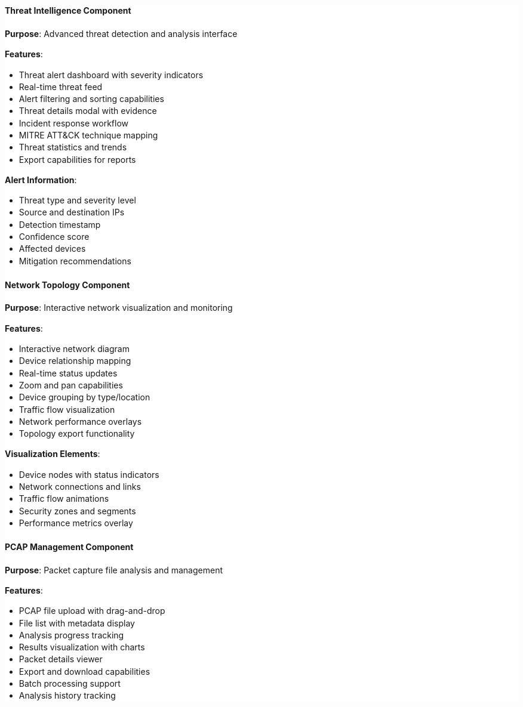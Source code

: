 #### Threat Intelligence Component
**Purpose**: Advanced threat detection and analysis interface

**Features**:
- Threat alert dashboard with severity indicators
- Real-time threat feed
- Alert filtering and sorting capabilities
- Threat details modal with evidence
- Incident response workflow
- MITRE ATT&CK technique mapping
- Threat statistics and trends
- Export capabilities for reports

**Alert Information**:
- Threat type and severity level
- Source and destination IPs
- Detection timestamp
- Confidence score
- Affected devices
- Mitigation recommendations

#### Network Topology Component
**Purpose**: Interactive network visualization and monitoring

**Features**:
- Interactive network diagram
- Device relationship mapping
- Real-time status updates
- Zoom and pan capabilities
- Device grouping by type/location
- Traffic flow visualization
- Network performance overlays
- Topology export functionality

**Visualization Elements**:
- Device nodes with status indicators
- Network connections and links
- Traffic flow animations
- Security zones and segments
- Performance metrics overlay

#### PCAP Management Component
**Purpose**: Packet capture file analysis and management

**Features**:
- PCAP file upload with drag-and-drop
- File list with metadata display
- Analysis progress tracking
- Results visualization with charts
- Packet details viewer
- Export and download capabilities
- Batch processing support
- Analysis history tracking
